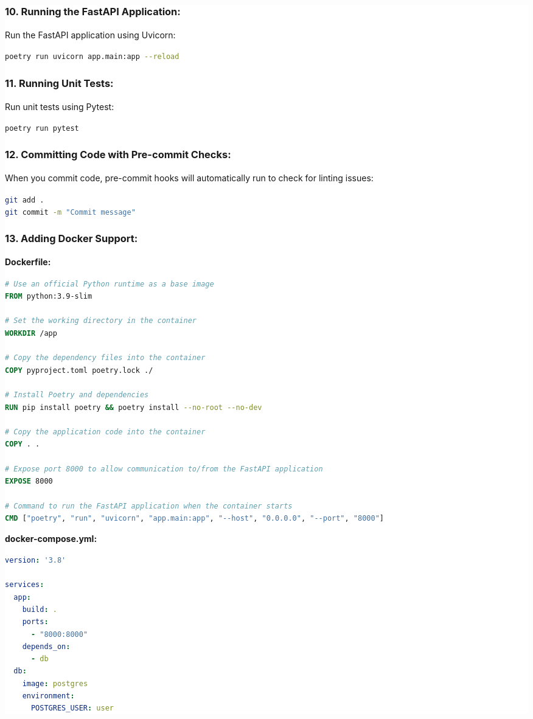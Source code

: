 ### 10. Running the FastAPI Application:

Run the FastAPI application using Uvicorn:

```bash
poetry run uvicorn app.main:app --reload
```

### 11. Running Unit Tests:

Run unit tests using Pytest:

```bash
poetry run pytest
```

### 12. Committing Code with Pre-commit Checks:

When you commit code, pre-commit hooks will automatically run to check for linting issues:

```bash
git add .
git commit -m "Commit message"
```

### 13. Adding Docker Support:

**Dockerfile:**

```Dockerfile
# Use an official Python runtime as a base image
FROM python:3.9-slim

# Set the working directory in the container
WORKDIR /app

# Copy the dependency files into the container
COPY pyproject.toml poetry.lock ./

# Install Poetry and dependencies
RUN pip install poetry && poetry install --no-root --no-dev

# Copy the application code into the container
COPY . .

# Expose port 8000 to allow communication to/from the FastAPI application
EXPOSE 8000

# Command to run the FastAPI application when the container starts
CMD ["poetry", "run", "uvicorn", "app.main:app", "--host", "0.0.0.0", "--port", "8000"]
```

**docker-compose.yml:**

```yaml
version: '3.8'

services:
  app:
    build: .
    ports:
      - "8000:8000"
    depends_on:
      - db
  db:
    image: postgres
    environment:
      POSTGRES_USER: user
```